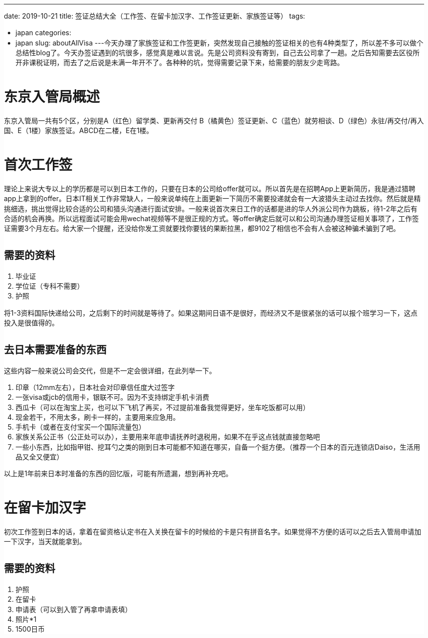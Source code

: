 ---
date: 2019-10-21
title: 签证总结大全（工作签、在留卡加汉字、工作签证更新、家族签证等）
tags:
  - japan
categories: 
  - japan
slug: aboutAllVisa
---今天办理了家族签证和工作签更新，突然发现自己接触的签证相关的也有4种类型了，所以差不多可以做个总结性blog了。今天办签证遇到的坑很多，感觉真是难以言说。先是公司资料没有寄到，自己去公司拿了一趟。之后告知需要去区役所开非课税证明，而去了之后说是未满一年开不了。各种种的坑，觉得需要记录下来，给需要的朋友少走弯路。


# 东京入管局概述
东京入管局一共有5个区，分别是A（红色）留学类、更新再交付 B（橘黄色）签证更新、C（蓝色）就劳相谈、D（绿色）永驻/再交付/再入国、E（1楼）家族签证。ABCD在二楼，E在1楼。

# 首次工作签
理论上来说大专以上的学历都是可以到日本工作的，只要在日本的公司给offer就可以。所以首先是在招聘App上更新简历，我是通过猎聘app上拿到的offer。日本IT相关工作非常缺人，一般来说单纯在上面更新一下简历不需要投递就会有一大波猎头主动过去找你。然后就是精挑细选，挑出觉得比较合适的公司和猎头沟通进行面试安排。一般来说首次来日工作的话都是进的华人外派公司作为跳板，待1-2年之后有合适的机会再换。所以远程面试可能会用wechat视频等不是很正规的方式。等offer确定后就可以和公司沟通办理签证相关事项了，工作签证需要3个月左右。给大家一个提醒，还没给你发工资就要找你要钱的果断拉黑，都9102了相信也不会有人会被这种骗术骗到了吧。

## 需要的资料
1. 毕业证
2. 学位证（专科不需要）
3. 护照

将1-3资料国际快递给公司，之后剩下的时间就是等待了。如果这期间日语不是很好，而经济又不是很紧张的话可以报个班学习一下，这点投入是很值得的。

## 去日本需要准备的东西
这些内容一般来说公司会交代，但是不一定会很详细，在此列举一下。

1. 印章（12mm左右），日本社会对印章信任度大过签字
2. 一张visa或jcb的信用卡，银联不可。因为不支持绑定手机卡消费
3. 西瓜卡（可以在淘宝上买，也可以下飞机了再买，不过提前准备我觉得更好，坐车吃饭都可以用）
4. 现金若干，不用太多，刷卡一样的，主要用来应急用。
5. 手机卡（或者在支付宝买一个国际流量包）
6. 家族关系公正书（公正处可以办），主要用来年底申请抚养时退税用，如果不在乎这点钱就直接忽略吧
7. 一些小东西，比如指甲钳、挖耳勺之类的刚到日本可能都不知道在哪买，自备一个挺方便。（推荐一个日本的百元连锁店Daiso，生活用品又全又便宜）

以上是1年前来日本时准备的东西的回忆版，可能有所遗漏，想到再补充吧。

# 在留卡加汉字
初次工作签到日本的话，拿着在留资格认定书在入关换在留卡的时候给的卡是只有拼音名字。如果觉得不方便的话可以之后去入管局申请加一下汉字，当天就能拿到。


## 需要的资料
1. 护照
2. 在留卡
3. 申请表（可以到入管了再拿申请表填）
4. 照片*1
5. 1500日币
